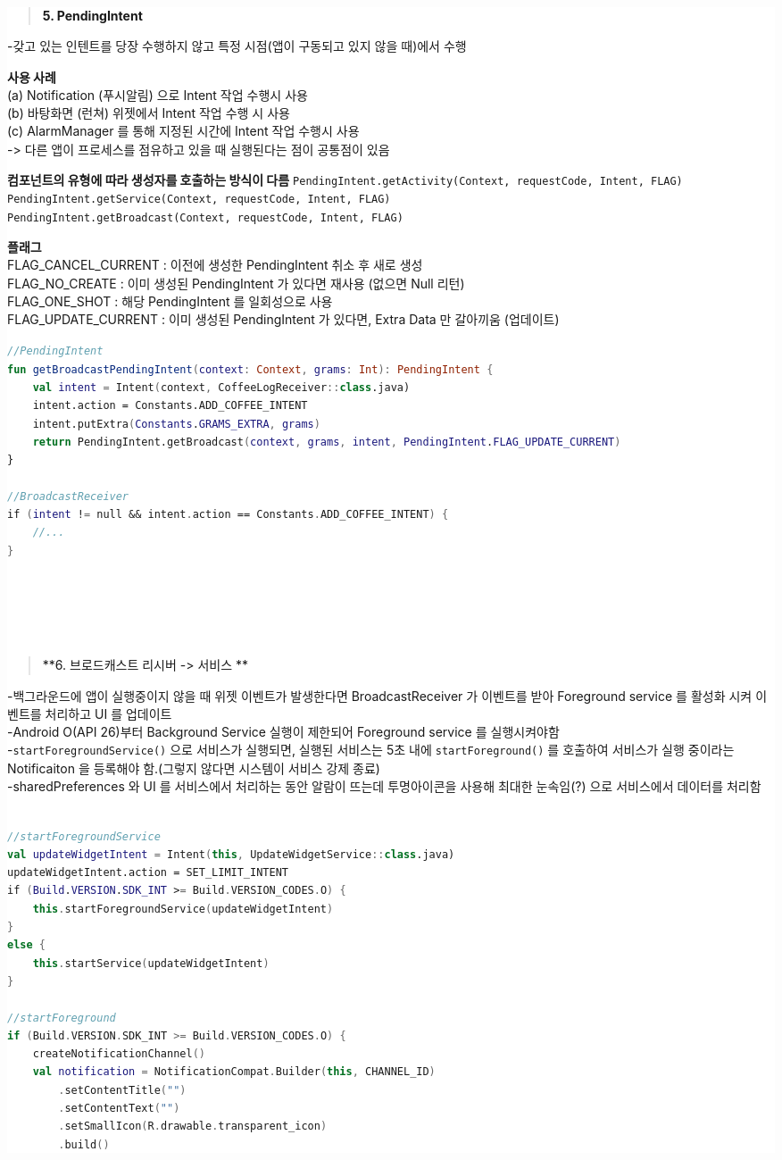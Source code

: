 ><a id = "content5">**5. PendingIntent**</a></br>

-갖고 있는 인텐트를 당장 수행하지 않고 특정 시점(앱이 구동되고 있지 않을 때)에서 수행</br>

**사용 사례**</br>
(a) Notification (푸시알림) 으로 Intent 작업 수행시 사용</br>
(b) 바탕화면 (런쳐) 위젯에서 Intent 작업 수행 시 사용</br>
(c) AlarmManager 를 통해 지정된 시간에 Intent 작업 수행시 사용</br>
-> 다른 앱이 프로세스를 점유하고 있을 때 실행된다는 점이 공통점이 있음</br>

**컴포넌트의 유형에 따라 생성자를 호출하는 방식이 다름**
`PendingIntent.getActivity(Context, requestCode, Intent, FLAG)`</br>
`PendingIntent.getService(Context, requestCode, Intent, FLAG)`</br>
`PendingIntent.getBroadcast(Context, requestCode, Intent, FLAG)`</br>

**플래그**</br>
FLAG_CANCEL_CURRENT : 이전에 생성한 PendingIntent 취소 후 새로 생성</br>
FLAG_NO_CREATE : 이미 생성된 PendingIntent 가 있다면 재사용 (없으면 Null 리턴)</br>
FLAG_ONE_SHOT : 해당 PendingIntent 를 일회성으로 사용</br>
FLAG_UPDATE_CURRENT : 이미 생성된 PendingIntent 가 있다면, Extra Data 만 갈아끼움 (업데이트)</br>

```kotlin
//PendingIntent
fun getBroadcastPendingIntent(context: Context, grams: Int): PendingIntent {
    val intent = Intent(context, CoffeeLogReceiver::class.java)
    intent.action = Constants.ADD_COFFEE_INTENT
    intent.putExtra(Constants.GRAMS_EXTRA, grams)
    return PendingIntent.getBroadcast(context, grams, intent, PendingIntent.FLAG_UPDATE_CURRENT)
}

//BroadcastReceiver
if (intent != null && intent.action == Constants.ADD_COFFEE_INTENT) {
    //...
}
```

<br></br>
<br></br>

><a id = "content6">**6. 브로드캐스트 리시버 -> 서비스 **</a></br>


-백그라운드에 앱이 실행중이지 않을 때 위젯 이벤트가 발생한다면 BroadcastReceiver 가 이벤트를 받아 Foreground service 를 활성화 시켜 이벤트를 처리하고  UI 를 업데이트</br>
-Android O(API 26)부터 Background Service 실행이 제한되어 Foreground service 를 실행시켜야함</br>
-`startForegroundService()` 으로 서비스가 실행되면, 실행된 서비스는 5초 내에 `startForeground()` 를 호출하여 서비스가 실행 중이라는 Notificaiton 을 등록해야 함.(그렇지 않다면 시스템이 서비스 강제 종료)</br>
-sharedPreferences 와 UI 를 서비스에서 처리하는 동안 알람이 뜨는데 투명아이콘을 사용해 최대한 눈속임(?) 으로 서비스에서 데이터를 처리함</br>

```kotlin

//startForegroundService
val updateWidgetIntent = Intent(this, UpdateWidgetService::class.java)
updateWidgetIntent.action = SET_LIMIT_INTENT
if (Build.VERSION.SDK_INT >= Build.VERSION_CODES.O) {
    this.startForegroundService(updateWidgetIntent)
}
else {
    this.startService(updateWidgetIntent)
}

//startForeground
if (Build.VERSION.SDK_INT >= Build.VERSION_CODES.O) {
    createNotificationChannel()
    val notification = NotificationCompat.Builder(this, CHANNEL_ID)
        .setContentTitle("")
        .setContentText("")
        .setSmallIcon(R.drawable.transparent_icon)
        .build()
```